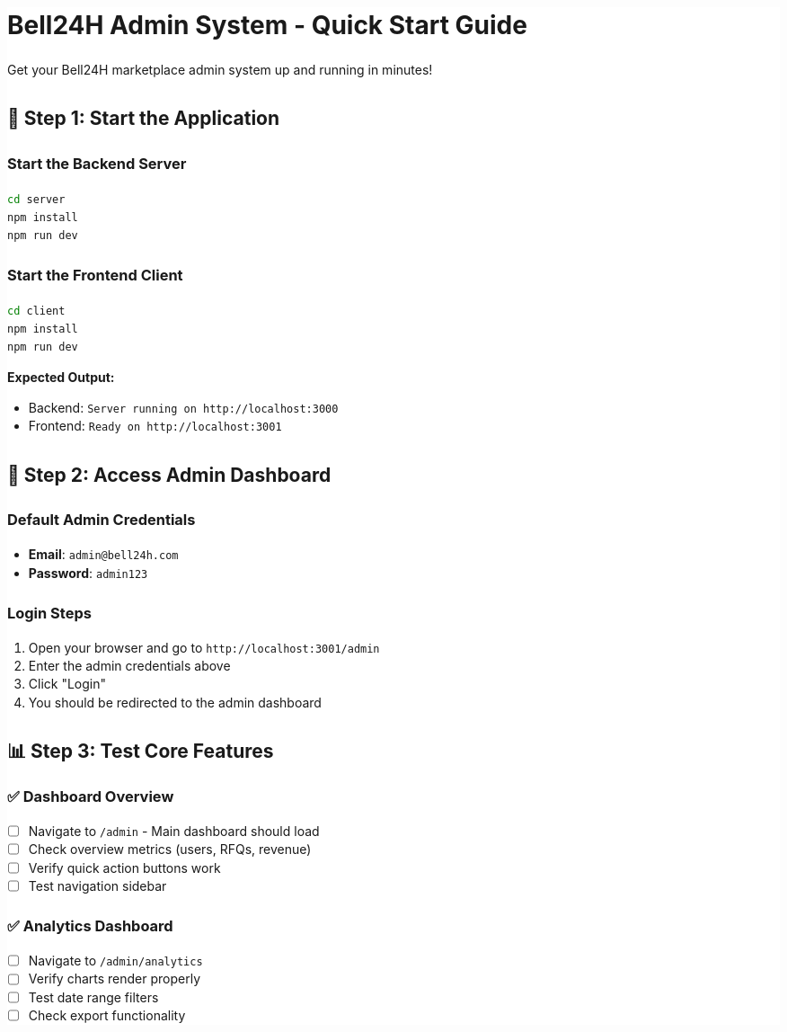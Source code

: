 # Bell24H Admin System - Quick Start Guide

Get your Bell24H marketplace admin system up and running in minutes!

## 🚀 **Step 1: Start the Application**

### Start the Backend Server
```bash
cd server
npm install
npm run dev
```

### Start the Frontend Client
```bash
cd client
npm install
npm run dev
```

**Expected Output:**
- Backend: `Server running on http://localhost:3000`
- Frontend: `Ready on http://localhost:3001`

## 🔐 **Step 2: Access Admin Dashboard**

### Default Admin Credentials
- **Email**: `admin@bell24h.com`
- **Password**: `admin123`

### Login Steps
1. Open your browser and go to `http://localhost:3001/admin`
2. Enter the admin credentials above
3. Click "Login"
4. You should be redirected to the admin dashboard

## 📊 **Step 3: Test Core Features**

### ✅ **Dashboard Overview**
- [ ] Navigate to `/admin` - Main dashboard should load
- [ ] Check overview metrics (users, RFQs, revenue)
- [ ] Verify quick action buttons work
- [ ] Test navigation sidebar

### ✅ **Analytics Dashboard**
- [ ] Navigate to `/admin/analytics`
- [ ] Verify charts render properly
- [ ] Test date range filters
- [ ] Check export functionality
